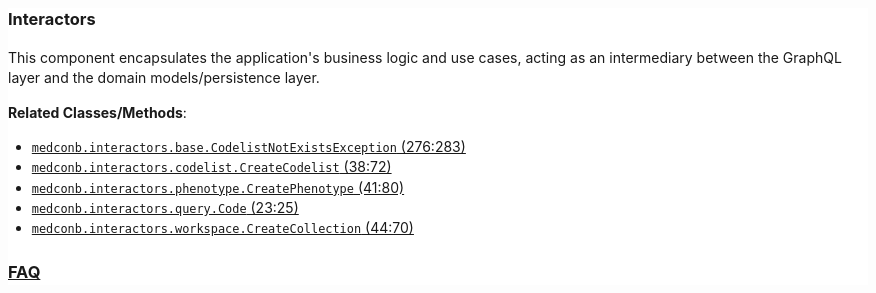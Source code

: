 
### Interactors
This component encapsulates the application's business logic and use cases, acting as an intermediary between the GraphQL layer and the domain models/persistence layer.


**Related Classes/Methods**:

- <a href="https://github.com/Bayer-Group/medconb/blob/master/backend/medconb/interactors/base.py#L276-L283" target="_blank" rel="noopener noreferrer">`medconb.interactors.base.CodelistNotExistsException` (276:283)</a>
- <a href="https://github.com/Bayer-Group/medconb/blob/master/backend/medconb/interactors/codelist.py#L38-L72" target="_blank" rel="noopener noreferrer">`medconb.interactors.codelist.CreateCodelist` (38:72)</a>
- <a href="https://github.com/Bayer-Group/medconb/blob/master/backend/medconb/interactors/phenotype.py#L41-L80" target="_blank" rel="noopener noreferrer">`medconb.interactors.phenotype.CreatePhenotype` (41:80)</a>
- <a href="https://github.com/Bayer-Group/medconb/blob/master/backend/medconb/interactors/query.py#L23-L25" target="_blank" rel="noopener noreferrer">`medconb.interactors.query.Code` (23:25)</a>
- <a href="https://github.com/Bayer-Group/medconb/blob/master/backend/medconb/interactors/workspace.py#L44-L70" target="_blank" rel="noopener noreferrer">`medconb.interactors.workspace.CreateCollection` (44:70)</a>




### [FAQ](https://github.com/CodeBoarding/GeneratedOnBoardings/tree/main?tab=readme-ov-file#faq)